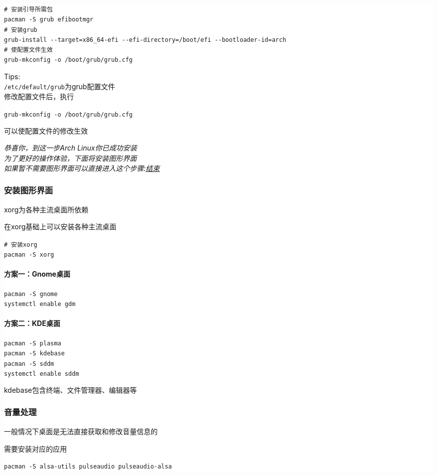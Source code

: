 ```
# 安装引导所需包
pacman -S grub efibootmgr
# 安装grub
grub-install --target=x86_64-efi --efi-directory=/boot/efi --bootloader-id=arch
# 使配置文件生效
grub-mkconfig -o /boot/grub/grub.cfg
```

Tips:  
`/etc/default/grub`为grub配置文件  
修改配置文件后，执行

    grub-mkconfig -o /boot/grub/grub.cfg

可以使配置文件的修改生效

*恭喜你，到这一步Arch Linux你已成功安装*  
*为了更好的操作体验，下面将安装图形界面*  
*如果暂不需要图形界面可以直接进入这个步骤:[结束](#结束)*

### 安装图形界面

xorg为各种主流桌面所依赖

在xorg基础上可以安装各种主流桌面

```
# 安装xorg
pacman -S xorg
```

#### 方案一：Gnome桌面

```
pacman -S gnome
systemctl enable gdm
```



#### 方案二：KDE桌面

```
pacman -S plasma
pacman -S kdebase
pacman -S sddm
systemctl enable sddm
```

kdebase包含终端、文件管理器、编辑器等

### 音量处理

一般情况下桌面是无法直接获取和修改音量信息的

需要安装对应的应用

```
pacman -S alsa-utils pulseaudio pulseaudio-alsa
```
